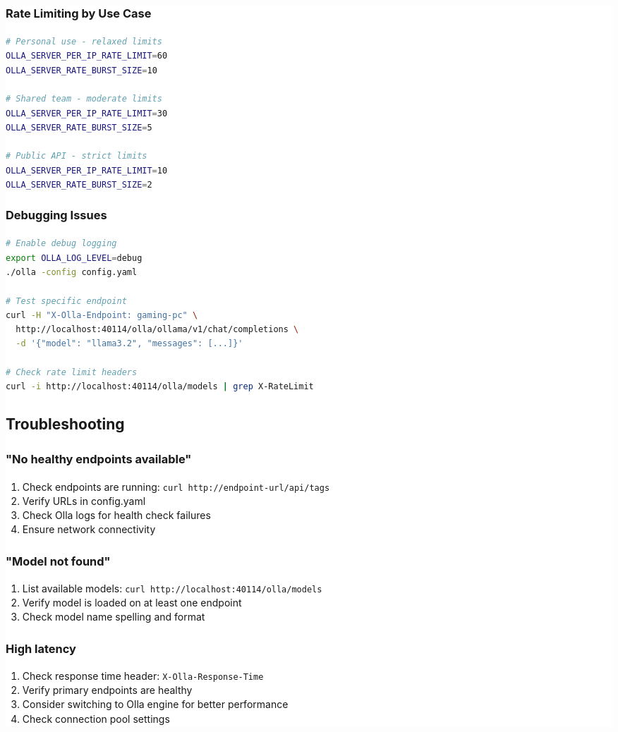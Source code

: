 ### Rate Limiting by Use Case

```bash
# Personal use - relaxed limits
OLLA_SERVER_PER_IP_RATE_LIMIT=60
OLLA_SERVER_RATE_BURST_SIZE=10

# Shared team - moderate limits
OLLA_SERVER_PER_IP_RATE_LIMIT=30
OLLA_SERVER_RATE_BURST_SIZE=5

# Public API - strict limits
OLLA_SERVER_PER_IP_RATE_LIMIT=10
OLLA_SERVER_RATE_BURST_SIZE=2
```

### Debugging Issues

```bash
# Enable debug logging
export OLLA_LOG_LEVEL=debug
./olla -config config.yaml

# Test specific endpoint
curl -H "X-Olla-Endpoint: gaming-pc" \
  http://localhost:40114/olla/ollama/v1/chat/completions \
  -d '{"model": "llama3.2", "messages": [...]}'

# Check rate limit headers
curl -i http://localhost:40114/olla/models | grep X-RateLimit
```

## Troubleshooting

### "No healthy endpoints available"
1. Check endpoints are running: `curl http://endpoint-url/api/tags`
2. Verify URLs in config.yaml
3. Check Olla logs for health check failures
4. Ensure network connectivity

### "Model not found"
1. List available models: `curl http://localhost:40114/olla/models`
2. Verify model is loaded on at least one endpoint
3. Check model name spelling and format

### High latency
1. Check response time header: `X-Olla-Response-Time`
2. Verify primary endpoints are healthy
3. Consider switching to Olla engine for better performance
4. Check connection pool settings
